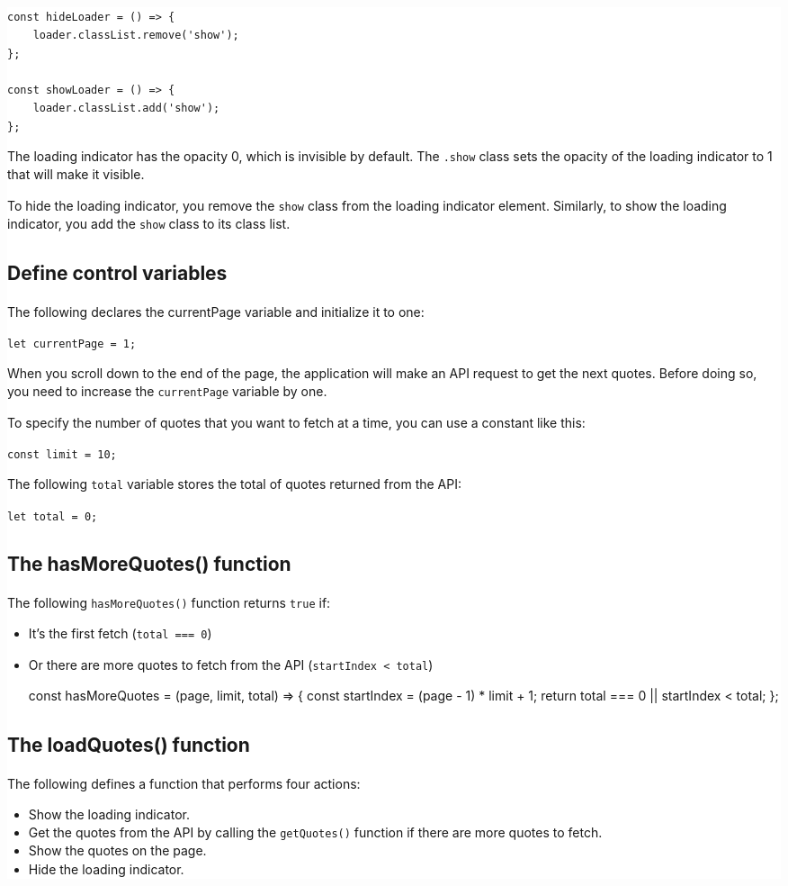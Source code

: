     const hideLoader = () => {
        loader.classList.remove('show');
    };

    const showLoader = () => {
        loader.classList.add('show');
    };

The loading indicator has the opacity 0, which is invisible by default.
The `.show` class sets the opacity of the loading indicator to 1
that will make it visible.

To hide the loading indicator, you remove the `show` class from the
loading indicator element. Similarly, to show the loading indicator,
you add the `show` class to its class list.

## Define control variables

The following declares the currentPage variable and initialize it to one:

    let currentPage = 1;

When you scroll down to the end of the page, the application will make
an API request to get the next quotes. Before doing so, you need to
increase the `currentPage` variable by one.

To specify the number of quotes that you want to fetch at a time,
you can use a constant like this:

    const limit = 10;

The following `total` variable stores the total of quotes
returned from the API:

    let total = 0;

## The hasMoreQuotes() function

The following `hasMoreQuotes()` function returns `true` if:

* It’s the first fetch (`total === 0`)
* Or there are more quotes to fetch from the API (`startIndex < total`)

    const hasMoreQuotes = (page, limit, total) => {
        const startIndex = (page - 1) * limit + 1;
        return total === 0 || startIndex < total;
    };

## The loadQuotes() function

The following defines a function that performs four actions:

* Show the loading indicator.
* Get the quotes from the API by calling the `getQuotes()` function
if there are more quotes to fetch.
* Show the quotes on the page.
* Hide the loading indicator.
